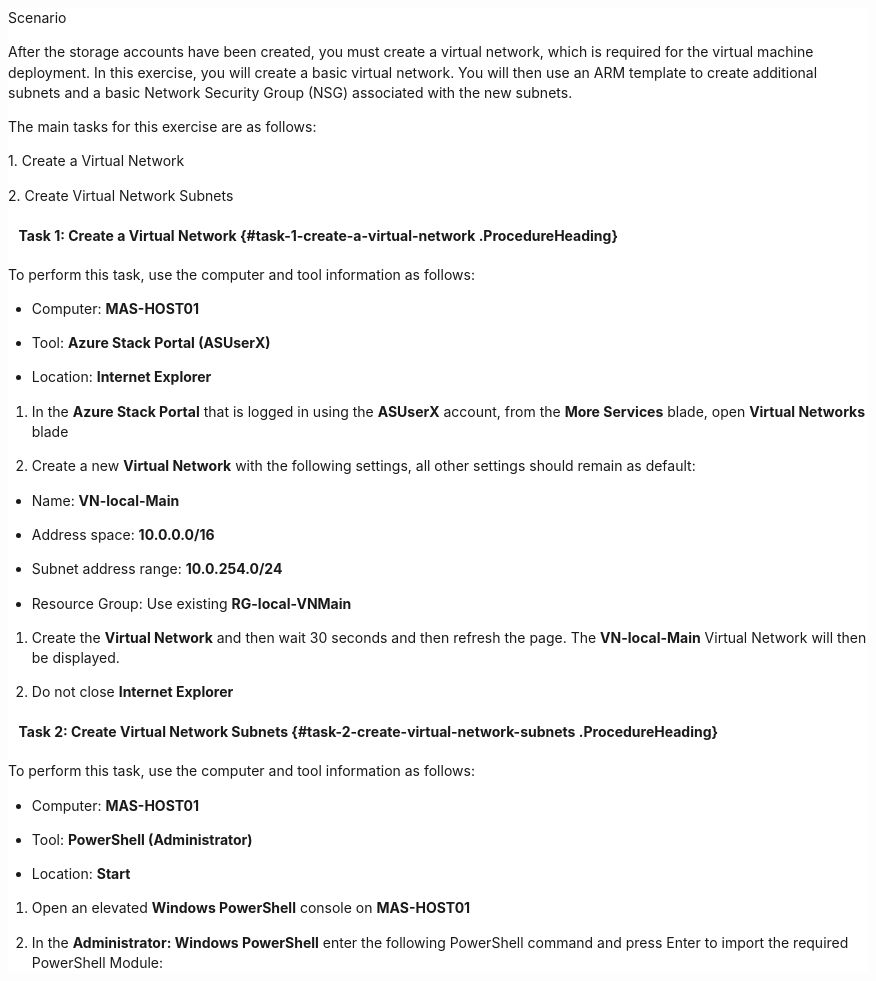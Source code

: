 Scenario

After the storage accounts have been created, you must create a virtual
network, which is required for the virtual machine deployment. In this
exercise, you will create a basic virtual network. You will then use an
ARM template to create additional subnets and a basic Network Security
Group (NSG) associated with the new subnets.

The main tasks for this exercise are as follows:

1\. Create a Virtual Network

2\. Create Virtual Network Subnets

####   Task 1: Create a Virtual Network {#task-1-create-a-virtual-network .ProcedureHeading}

To perform this task, use the computer and tool information as follows:

-   Computer: **MAS-HOST01**

-   Tool: **Azure Stack Portal (ASUserX)**

-   Location: **Internet Explorer**

1.  In the **Azure Stack Portal** that is logged in using the
    **ASUserX** account, from the **More Services** blade, open
    **Virtual Networks** blade

2.  Create a new **Virtual Network** with the following settings, all
    other settings should remain as default:

-   Name: **VN-local-Main**

-   Address space: **10.0.0.0/16**

-   Subnet address range: **10.0.254.0/24**

-   Resource Group: Use existing **RG-local-VNMain**

1.  Create the **Virtual Network** and then wait 30 seconds and then
    refresh the page. The **VN-local-Main** Virtual Network will then be
    displayed.

2.  Do not close **Internet Explorer**

####   Task 2: Create Virtual Network Subnets {#task-2-create-virtual-network-subnets .ProcedureHeading}

To perform this task, use the computer and tool information as follows:

-   Computer: **MAS-HOST01**

-   Tool: **PowerShell (Administrator)**

-   Location: **Start**

1.  Open an elevated **Windows PowerShell** console on **MAS-HOST01**

2.  In the **Administrator: Windows PowerShell** enter the following
    PowerShell command and press Enter to import the required PowerShell
    Module:
